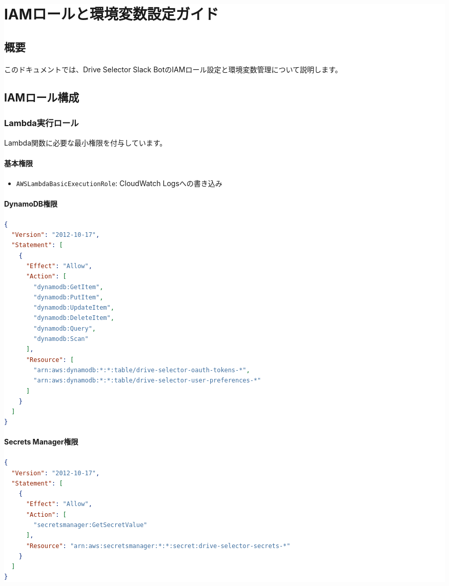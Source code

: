 # IAMロールと環境変数設定ガイド

## 概要

このドキュメントでは、Drive Selector Slack BotのIAMロール設定と環境変数管理について説明します。

## IAMロール構成

### Lambda実行ロール

Lambda関数に必要な最小権限を付与しています。

#### 基本権限
- `AWSLambdaBasicExecutionRole`: CloudWatch Logsへの書き込み

#### DynamoDB権限
```json
{
  "Version": "2012-10-17",
  "Statement": [
    {
      "Effect": "Allow",
      "Action": [
        "dynamodb:GetItem",
        "dynamodb:PutItem",
        "dynamodb:UpdateItem",
        "dynamodb:DeleteItem",
        "dynamodb:Query",
        "dynamodb:Scan"
      ],
      "Resource": [
        "arn:aws:dynamodb:*:*:table/drive-selector-oauth-tokens-*",
        "arn:aws:dynamodb:*:*:table/drive-selector-user-preferences-*"
      ]
    }
  ]
}
```

#### Secrets Manager権限
```json
{
  "Version": "2012-10-17",
  "Statement": [
    {
      "Effect": "Allow",
      "Action": [
        "secretsmanager:GetSecretValue"
      ],
      "Resource": "arn:aws:secretsmanager:*:*:secret:drive-selector-secrets-*"
    }
  ]
}
```
